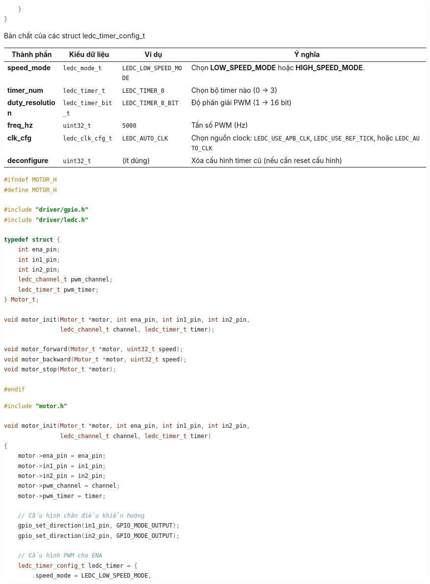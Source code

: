 ```cpp
    }
}

```

Bản chất của các struct ledc_timer_config_t

| Thành phần          | Kiểu dữ liệu       | Ví dụ                 | Ý nghĩa                                                                         |
| ------------------- | ------------------ | --------------------- | ------------------------------------------------------------------------------- |
| **speed_mode**      | `ledc_mode_t`      | `LEDC_LOW_SPEED_MODE` | Chọn **LOW_SPEED_MODE** hoặc **HIGH_SPEED_MODE**.                               |
| **timer_num**       | `ledc_timer_t`     | `LEDC_TIMER_0`        | Chọn bộ timer nào (0 → 3)                                                       |
| **duty_resolution** | `ledc_timer_bit_t` | `LEDC_TIMER_8_BIT`    | Độ phân giải PWM (1 → 16 bit)                                                   |
| **freq_hz**         | `uint32_t`         | `5000`                | Tần số PWM (Hz)                                                                 |
| **clk_cfg**         | `ledc_clk_cfg_t`   | `LEDC_AUTO_CLK`       | Chọn nguồn clock: `LEDC_USE_APB_CLK`, `LEDC_USE_REF_TICK`, hoặc `LEDC_AUTO_CLK` |
| **deconfigure**     | `uint32_t`         | (ít dùng)             | Xóa cấu hình timer cũ (nếu cần reset cấu hình)                                  |

```cpp
#ifndef MOTOR_H
#define MOTOR_H

#include "driver/gpio.h"
#include "driver/ledc.h"

typedef struct {
    int ena_pin;
    int in1_pin;
    int in2_pin;
    ledc_channel_t pwm_channel;
    ledc_timer_t pwm_timer;
} Motor_t;

void motor_init(Motor_t *motor, int ena_pin, int in1_pin, int in2_pin,
                ledc_channel_t channel, ledc_timer_t timer);

void motor_forward(Motor_t *motor, uint32_t speed);
void motor_backward(Motor_t *motor, uint32_t speed);
void motor_stop(Motor_t *motor);

#endif

```

```cpp
#include "motor.h"

void motor_init(Motor_t *motor, int ena_pin, int in1_pin, int in2_pin,
                ledc_channel_t channel, ledc_timer_t timer)
{
    motor->ena_pin = ena_pin;
    motor->in1_pin = in1_pin;
    motor->in2_pin = in2_pin;
    motor->pwm_channel = channel;
    motor->pwm_timer = timer;

    // Cấu hình chân điều khiển hướng
    gpio_set_direction(in1_pin, GPIO_MODE_OUTPUT);
    gpio_set_direction(in2_pin, GPIO_MODE_OUTPUT);

    // Cấu hình PWM cho ENA
    ledc_timer_config_t ledc_timer = {
        .speed_mode = LEDC_LOW_SPEED_MODE,
```